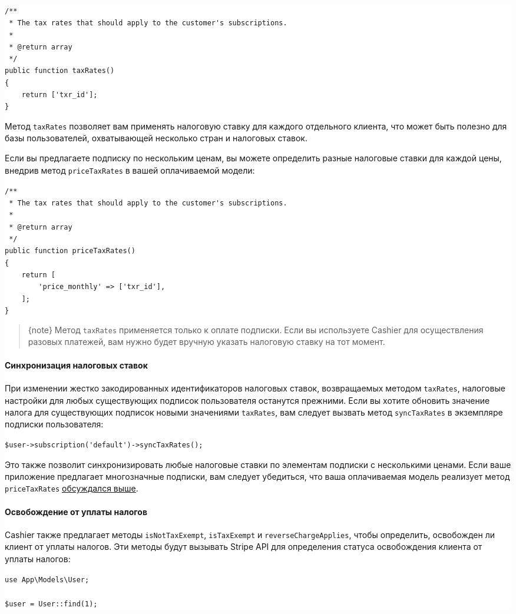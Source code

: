     /**
     * The tax rates that should apply to the customer's subscriptions.
     *
     * @return array
     */
    public function taxRates()
    {
        return ['txr_id'];
    }

Метод `taxRates` позволяет вам применять налоговую ставку для каждого отдельного клиента, что может быть полезно для базы пользователей, охватывающей несколько стран и налоговых ставок.

Если вы предлагаете подписку по нескольким ценам, вы можете определить разные налоговые ставки для каждой цены, внедрив метод `priceTaxRates` в вашей оплачиваемой модели:

    /**
     * The tax rates that should apply to the customer's subscriptions.
     *
     * @return array
     */
    public function priceTaxRates()
    {
        return [
            'price_monthly' => ['txr_id'],
        ];
    }

> {note} Метод `taxRates` применяется только к оплате подписки. Если вы используете Cashier для осуществления разовых платежей, вам нужно будет вручную указать налоговую ставку на тот момент.

<a name="syncing-tax-rates"></a>
#### Синхронизация налоговых ставок

При изменении жестко закодированных идентификаторов налоговых ставок, возвращаемых методом `taxRates`, налоговые настройки для любых существующих подписок пользователя останутся прежними. Если вы хотите обновить значение налога для существующих подписок новыми значениями `taxRates`, вам следует вызвать метод `syncTaxRates` в экземпляре подписки пользователя:

    $user->subscription('default')->syncTaxRates();

Это также позволит синхронизировать любые налоговые ставки по элементам подписки с несколькими ценами. Если ваше приложение предлагает многозначные подписки, вам следует убедиться, что ваша оплачиваемая модель реализует метод `priceTaxRates` [обсуждался выше](#subscription-taxes).

<a name="tax-exemption"></a>
#### Освобождение от уплаты налогов

Cashier также предлагает методы `isNotTaxExempt`, `isTaxExempt` и `reverseChargeApplies`, чтобы определить, освобожден ли клиент от уплаты налогов. Эти методы будут вызывать Stripe API для определения статуса освобождения клиента от уплаты налогов:

    use App\Models\User;

    $user = User::find(1);
